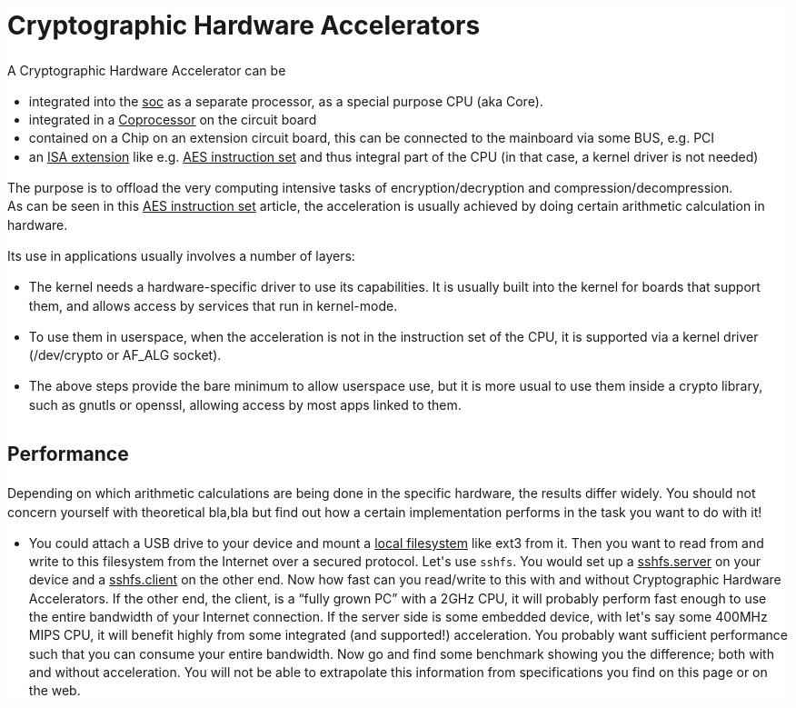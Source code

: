 # Cryptographic Hardware Accelerators

A Cryptographic Hardware Accelerator can be

- integrated into the [soc](/docs/techref/hardware/soc "docs:techref:hardware:soc") as a separate processor, as a special purpose CPU (aka Core).
- integrated in a [Coprocessor](https://en.wikipedia.org/wiki/Coprocessor "https://en.wikipedia.org/wiki/Coprocessor") on the circuit board
- contained on a Chip on an extension circuit board, this can be connected to the mainboard via some BUS, e.g. PCI
- an [ISA extension](https://en.wikipedia.org/wiki/Template:Multimedia_extensions "https://en.wikipedia.org/wiki/Template:Multimedia_extensions") like e.g. [AES instruction set](https://en.wikipedia.org/wiki/AES%20instruction%20set "https://en.wikipedia.org/wiki/AES instruction set") and thus integral part of the CPU (in that case, a kernel driver is not needed)

The purpose is to offload the very computing intensive tasks of encryption/decryption and compression/decompression.  
As can be seen in this [AES instruction set](https://en.wikipedia.org/wiki/AES%20instruction%20set "https://en.wikipedia.org/wiki/AES instruction set") article, the acceleration is usually achieved by doing certain arithmetic calculation in hardware.

Its use in applications usually involves a number of layers:

- The kernel needs a hardware-specific driver to use its capabilities. It is usually built into the kernel for boards that support them, and allows access by services that run in kernel-mode.



- To use them in userspace, when the acceleration is not in the instruction set of the CPU, it is supported via a kernel driver (/dev/crypto or AF\_ALG socket).



- The above steps provide the bare minimum to allow userspace use, but it is more usual to use them inside a crypto library, such as gnutls or openssl, allowing access by most apps linked to them.

## Performance

Depending on which arithmetic calculations are being done in the specific hardware, the results differ widely. You should not concern yourself with theoretical bla,bla but find out how a certain implementation performs in the task you want to do with it!

- You could attach a USB drive to your device and mount a [local filesystem](/docs/guide-user/storage/usb-drives "docs:guide-user:storage:usb-drives") like ext3 from it. Then you want to read from and write to this filesystem from the Internet over a secured protocol. Let's use `sshfs`. You would set up a [sshfs.server](/docs/guide-user/services/ssh/sshfs.server "docs:guide-user:services:ssh:sshfs.server") on your device and a [sshfs.client](/docs/guide-user/services/ssh/sshfs.client "docs:guide-user:services:ssh:sshfs.client") on the other end. Now how fast can you read/write to this with and without Cryptographic Hardware Accelerators. If the other end, the client, is a “fully grown PC” with a 2GHz CPU, it will probably perform fast enough to use the entire bandwidth of your Internet connection. If the server side is some embedded device, with let's say some 400MHz MIPS CPU, it will benefit highly from some integrated (and supported!) acceleration. You probably want sufficient performance such that you can consume your entire bandwidth. Now go and find some benchmark showing you the difference; both with and without acceleration. You will not be able to extrapolate this information from specifications you find on this page or on the web.
